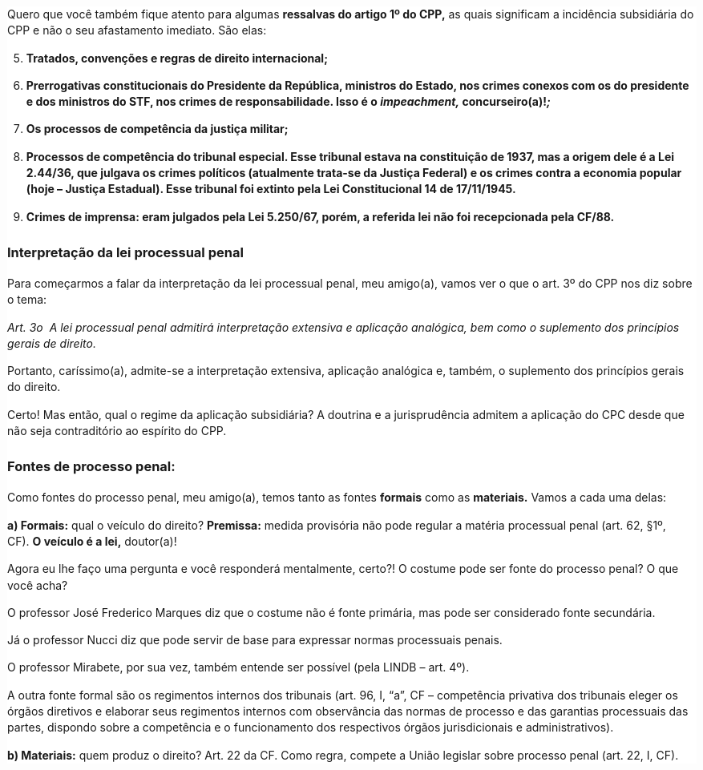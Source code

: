 Quero que você também fique atento para algumas **ressalvas do artigo 1º do CPP,** as quais significam a incidência subsidiária do CPP e não o seu afastamento imediato. São elas: 

5. **Tratados, convenções e regras de direito internacional;**
    
6. **Prerrogativas constitucionais do Presidente da República, ministros do Estado, nos crimes conexos com os do presidente e dos ministros do STF, nos crimes de responsabilidade. Isso é o _impeachment,_ concurseiro(a)!_;_** 
    
7. **Os processos de competência da justiça militar;** 
    
8. **Processos de competência do tribunal especial. Esse tribunal estava na constituição de 1937, mas a origem dele é a Lei 2.44/36, que julgava os crimes políticos (atualmente trata-se da Justiça Federal) e os crimes contra a economia popular (hoje – Justiça Estadual). Esse tribunal foi extinto pela Lei Constitucional 14 de 17/11/1945.**
    
9. **Crimes de imprensa: eram julgados pela Lei 5.250/67, porém, a referida lei não foi recepcionada pela CF/88.** 
    

### **Interpretação da lei processual penal**

Para começarmos a falar da interpretação da lei processual penal, meu amigo(a), vamos ver o que o art. 3º do CPP nos diz sobre o tema: 

_Art. 3o  A lei processual penal admitirá interpretação extensiva e aplicação analógica, bem como o suplemento dos princípios gerais de direito._

Portanto, caríssimo(a), admite-se a interpretação extensiva, aplicação analógica e, também, o suplemento dos princípios gerais do direito. 

Certo! Mas então, qual o regime da aplicação subsidiária? A doutrina e a jurisprudência admitem a aplicação do CPC desde que não seja contraditório ao espírito do CPP.

### **Fontes de processo penal:**

Como fontes do processo penal, meu amigo(a), temos tanto as fontes **formais** como as **materiais.** Vamos a cada uma delas:

**a) Formais:** qual o veículo do direito? **Premissa:** medida provisória não pode regular a matéria processual penal (art. 62, §1º, CF). **O veículo é a lei,** doutor(a)!

Agora eu lhe faço uma pergunta e você responderá mentalmente, certo?! O costume pode ser fonte do processo penal? O que você acha?

O professor José Frederico Marques diz que o costume não é fonte primária, mas pode ser considerado fonte secundária. 

Já o professor Nucci diz que pode servir de base para expressar normas processuais penais. 

O professor Mirabete, por sua vez, também entende ser possível (pela LINDB – art. 4º). 

A outra fonte formal são os regimentos internos dos tribunais (art. 96, I, “a”, CF – competência privativa dos tribunais eleger os órgãos diretivos e elaborar seus regimentos internos com observância das normas de processo e das garantias processuais das partes, dispondo sobre a competência e o funcionamento dos respectivos órgãos jurisdicionais e administrativos). 

**b) Materiais:** quem produz o direito? Art. 22 da CF. Como regra, compete a União legislar sobre processo penal (art. 22, I, CF). 
